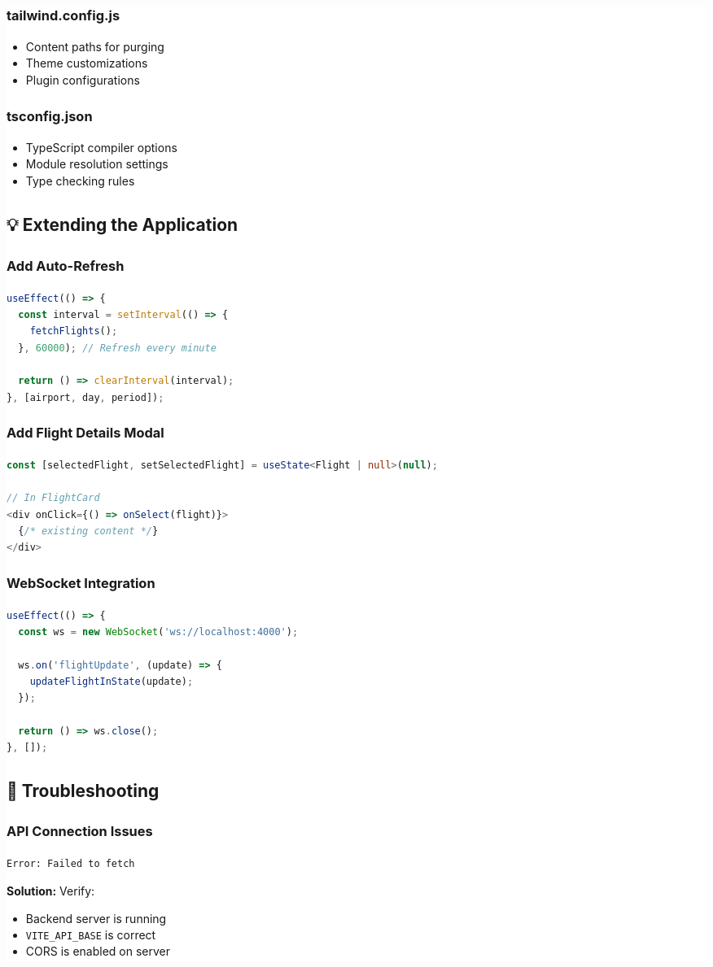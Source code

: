 ### tailwind.config.js
- Content paths for purging
- Theme customizations
- Plugin configurations

### tsconfig.json
- TypeScript compiler options
- Module resolution settings
- Type checking rules

## 💡 Extending the Application

### Add Auto-Refresh
```typescript
useEffect(() => {
  const interval = setInterval(() => {
    fetchFlights();
  }, 60000); // Refresh every minute
  
  return () => clearInterval(interval);
}, [airport, day, period]);
```

### Add Flight Details Modal
```typescript
const [selectedFlight, setSelectedFlight] = useState<Flight | null>(null);

// In FlightCard
<div onClick={() => onSelect(flight)}>
  {/* existing content */}
</div>
```

### WebSocket Integration
```typescript
useEffect(() => {
  const ws = new WebSocket('ws://localhost:4000');
  
  ws.on('flightUpdate', (update) => {
    updateFlightInState(update);
  });
  
  return () => ws.close();
}, []);
```

## 🐛 Troubleshooting

### API Connection Issues
```
Error: Failed to fetch
```
**Solution:** Verify:
- Backend server is running
- `VITE_API_BASE` is correct
- CORS is enabled on server
